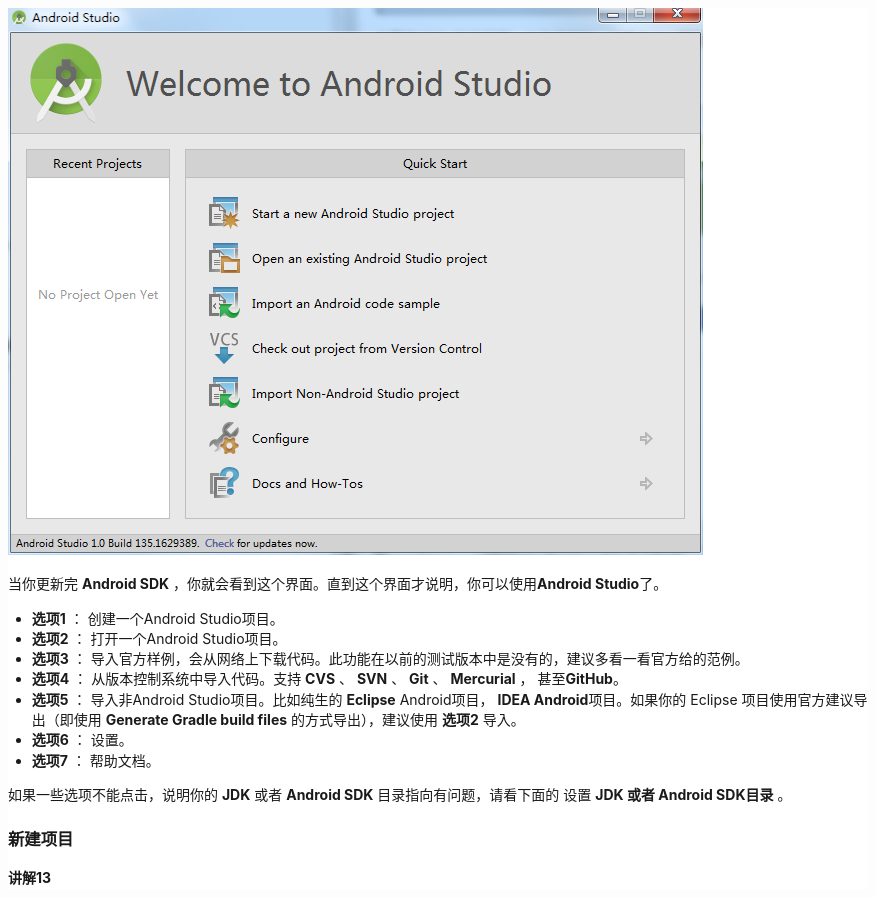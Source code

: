 ![img](/img/2016-4-22/012.png)   

当你更新完 **Android SDK** ，你就会看到这个界面。直到这个界面才说明，你可以使用**Android Studio**了。    

- **选项1** ： 创建一个Android Studio项目。
- **选项2** ： 打开一个Android Studio项目。
- **选项3** ： 导入官方样例，会从网络上下载代码。此功能在以前的测试版本中是没有的，建议多看一看官方给的范例。
- **选项4** ： 从版本控制系统中导入代码。支持 **CVS** 、 **SVN** 、 **Git** 、 **Mercurial** ， 甚至**GitHub**。
- **选项5** ： 导入非Android Studio项目。比如纯生的 **Eclipse** Android项目， **IDEA Android**项目。如果你的 Eclipse 项目使用官方建议导出（即使用 **Generate Gradle build files** 的方式导出），建议使用 **选项2** 导入。
- **选项6** ： 设置。
- **选项7** ： 帮助文档。

如果一些选项不能点击，说明你的 **JDK** 或者 **Android SDK** 目录指向有问题，请看下面的 设置 **JDK 或者 Android SDK目录** 。


### 新建项目 ###   

**讲解13**    
